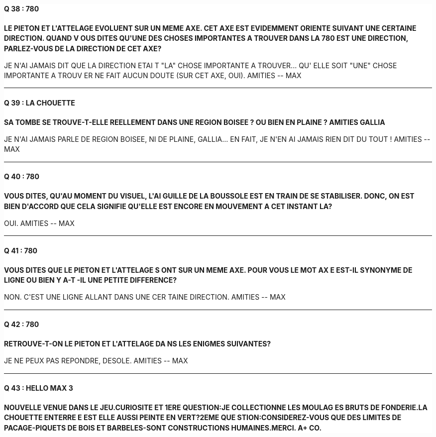 
#### Q 38 : 780

**LE PIETON ET L'ATTELAGE EVOLUENT SUR UN  MEME AXE. CET
 AXE EST EVIDEMMENT ORIENTE  SUIVANT UNE CERTAINE DIRECTION. QUAND V OUS
 DITES QU'UNE DES CHOSES IMPORTANTES  A TROUVER DANS LA 780 EST UNE
DIRECTION,  PARLEZ-VOUS DE LA DIRECTION DE CET AXE?**

JE N'AI JAMAIS DIT QUE LA DIRECTION ETAI T "LA" CHOSE
IMPORTANTE A TROUVER... QU' ELLE SOIT "UNE" CHOSE IMPORTANTE A TROUV ER
NE FAIT AUCUN DOUTE (SUR CET AXE,  OUI).  AMITIES -- MAX

---

#### Q 39 : LA CHOUETTE

**SA TOMBE SE TROUVE-T-ELLE REELLEMENT  DANS UNE REGION BOISEE ?  OU BIEN EN PLAINE ?   AMITIES GALLIA**

JE N'AI JAMAIS PARLE DE REGION BOISEE, NI DE PLAINE, GALLIA... EN FAIT, JE N'EN AI JAMAIS RIEN DIT DU TOUT ! AMITIES -- MAX

---

#### Q 40 : 780

**VOUS DITES, QU'AU MOMENT DU VISUEL, L'AI GUILLE DE LA
BOUSSOLE EST EN TRAIN DE SE  STABILISER. DONC, ON EST BIEN D'ACCORD  QUE
 CELA SIGNIFIE QU'ELLE EST ENCORE EN  MOUVEMENT A CET INSTANT LA?**

OUI. AMITIES -- MAX

---

#### Q 41 : 780

**VOUS DITES QUE LE PIETON ET L'ATTELAGE S ONT SUR UN
MEME AXE. POUR VOUS LE MOT AX E EST-IL SYNONYME DE LIGNE OU BIEN Y A-T
-IL UNE PETITE DIFFERENCE?**

NON. C'EST UNE LIGNE ALLANT DANS UNE CER TAINE DIRECTION. AMITIES -- MAX

---

#### Q 42 : 780

**RETROUVE-T-ON LE PIETON ET L'ATTELAGE DA NS LES ENIGMES SUIVANTES?**

JE NE PEUX PAS REPONDRE, DESOLE. AMITIES -- MAX

---

#### Q 43 : HELLO MAX 3

**NOUVELLE VENUE DANS LE JEU.CURIOSITE ET  1ERE
QUESTION:JE COLLECTIONNE LES MOULAG ES BRUTS DE FONDERIE.LA CHOUETTE
ENTERRE E EST ELLE AUSSI PEINTE EN VERT?2EME QUE STION:CONSIDEREZ-VOUS
QUE DES LIMITES DE  PACAGE-PIQUETS DE BOIS ET BARBELES-SONT
CONSTRUCTIONS HUMAINES.MERCI. A+   CO.**
